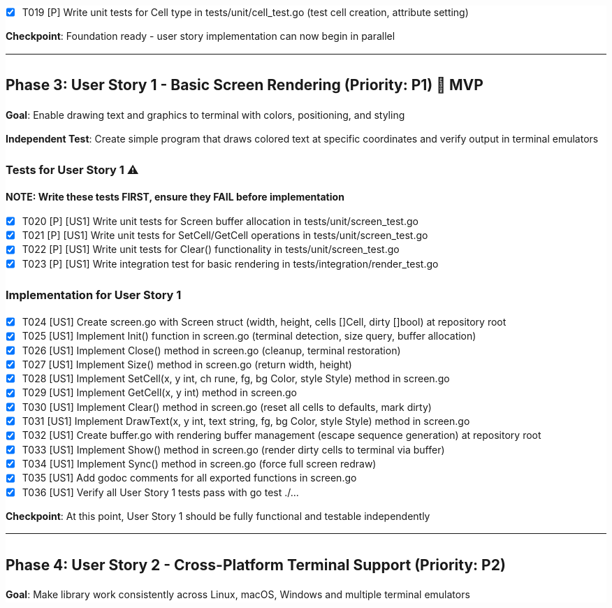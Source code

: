 - [X] T019 [P] Write unit tests for Cell type in tests/unit/cell_test.go (test cell creation, attribute setting)

**Checkpoint**: Foundation ready - user story implementation can now begin in parallel

---

## Phase 3: User Story 1 - Basic Screen Rendering (Priority: P1) 🎯 MVP

**Goal**: Enable drawing text and graphics to terminal with colors, positioning, and styling

**Independent Test**: Create simple program that draws colored text at specific coordinates and verify output in terminal emulators

### Tests for User Story 1 ⚠️

**NOTE: Write these tests FIRST, ensure they FAIL before implementation**

- [X] T020 [P] [US1] Write unit tests for Screen buffer allocation in tests/unit/screen_test.go
- [X] T021 [P] [US1] Write unit tests for SetCell/GetCell operations in tests/unit/screen_test.go
- [X] T022 [P] [US1] Write unit tests for Clear() functionality in tests/unit/screen_test.go
- [X] T023 [P] [US1] Write integration test for basic rendering in tests/integration/render_test.go

### Implementation for User Story 1

- [X] T024 [US1] Create screen.go with Screen struct (width, height, cells []Cell, dirty []bool) at repository root
- [X] T025 [US1] Implement Init() function in screen.go (terminal detection, size query, buffer allocation)
- [X] T026 [US1] Implement Close() method in screen.go (cleanup, terminal restoration)
- [X] T027 [US1] Implement Size() method in screen.go (return width, height)
- [X] T028 [US1] Implement SetCell(x, y int, ch rune, fg, bg Color, style Style) method in screen.go
- [X] T029 [US1] Implement GetCell(x, y int) method in screen.go
- [X] T030 [US1] Implement Clear() method in screen.go (reset all cells to defaults, mark dirty)
- [X] T031 [US1] Implement DrawText(x, y int, text string, fg, bg Color, style Style) method in screen.go
- [X] T032 [US1] Create buffer.go with rendering buffer management (escape sequence generation) at repository root
- [X] T033 [US1] Implement Show() method in screen.go (render dirty cells to terminal via buffer)
- [X] T034 [US1] Implement Sync() method in screen.go (force full screen redraw)
- [X] T035 [US1] Add godoc comments for all exported functions in screen.go
- [X] T036 [US1] Verify all User Story 1 tests pass with go test ./...

**Checkpoint**: At this point, User Story 1 should be fully functional and testable independently

---

## Phase 4: User Story 2 - Cross-Platform Terminal Support (Priority: P2)

**Goal**: Make library work consistently across Linux, macOS, Windows and multiple terminal emulators
